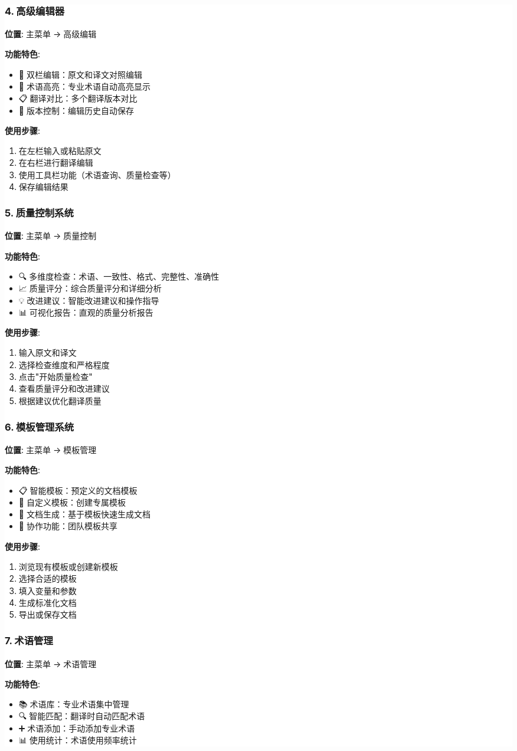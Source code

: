 ### 4. 高级编辑器
**位置**: 主菜单 → 高级编辑

**功能特色**:
- 🔄 双栏编辑：原文和译文对照编辑
- 🎨 术语高亮：专业术语自动高亮显示
- 📋 翻译对比：多个翻译版本对比
- 💾 版本控制：编辑历史自动保存

**使用步骤**:
1. 在左栏输入或粘贴原文
2. 在右栏进行翻译编辑
3. 使用工具栏功能（术语查询、质量检查等）
4. 保存编辑结果

### 5. 质量控制系统
**位置**: 主菜单 → 质量控制

**功能特色**:
- 🔍 多维度检查：术语、一致性、格式、完整性、准确性
- 📈 质量评分：综合质量评分和详细分析
- 💡 改进建议：智能改进建议和操作指导
- 📊 可视化报告：直观的质量分析报告

**使用步骤**:
1. 输入原文和译文
2. 选择检查维度和严格程度
3. 点击"开始质量检查"
4. 查看质量评分和改进建议
5. 根据建议优化翻译质量

### 6. 模板管理系统
**位置**: 主菜单 → 模板管理

**功能特色**:
- 📋 智能模板：预定义的文档模板
- 🔧 自定义模板：创建专属模板
- 📄 文档生成：基于模板快速生成文档
- 👥 协作功能：团队模板共享

**使用步骤**:
1. 浏览现有模板或创建新模板
2. 选择合适的模板
3. 填入变量和参数
4. 生成标准化文档
5. 导出或保存文档

### 7. 术语管理
**位置**: 主菜单 → 术语管理

**功能特色**:
- 📚 术语库：专业术语集中管理
- 🔍 智能匹配：翻译时自动匹配术语
- ➕ 术语添加：手动添加专业术语
- 📊 使用统计：术语使用频率统计
